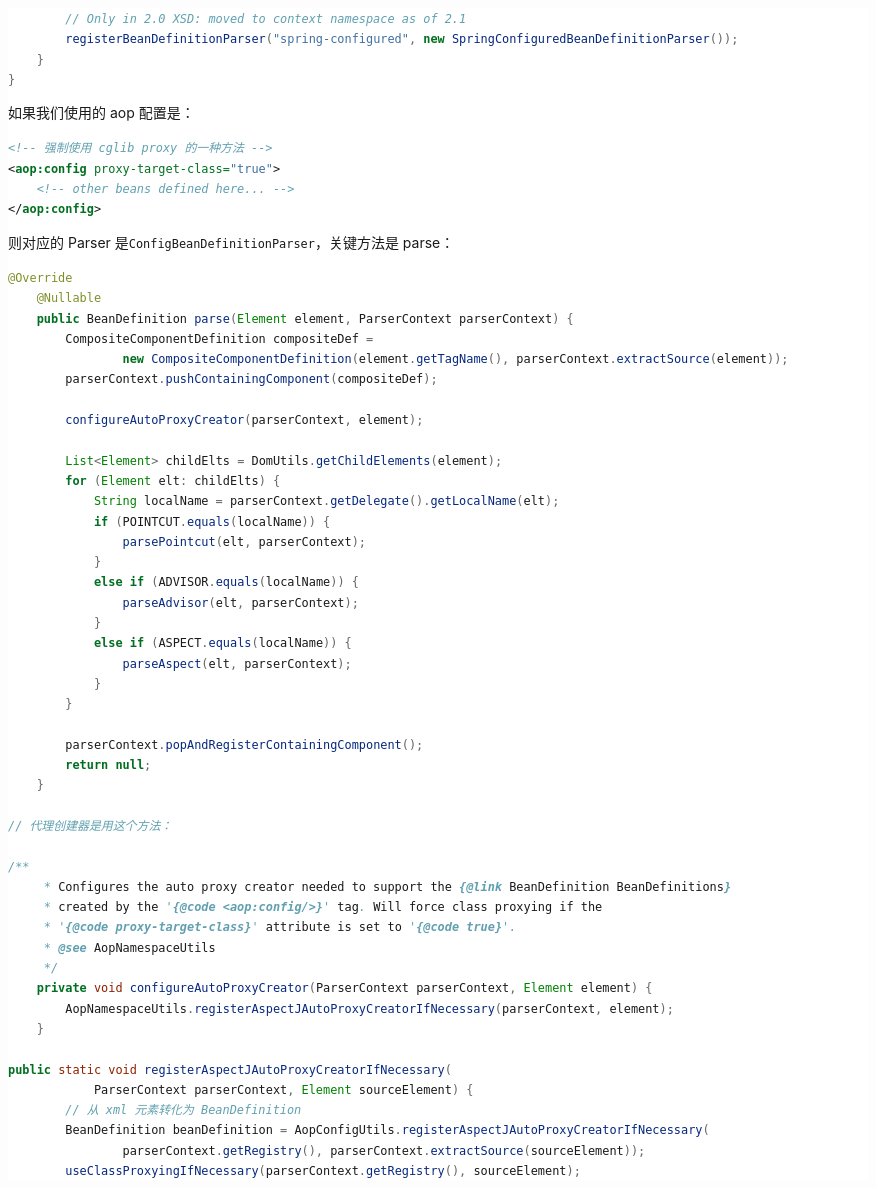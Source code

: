 ```java
        // Only in 2.0 XSD: moved to context namespace as of 2.1
        registerBeanDefinitionParser("spring-configured", new SpringConfiguredBeanDefinitionParser());
    }
}
```

如果我们使用的 aop 配置是：
```xml
<!-- 强制使用 cglib proxy 的一种方法 -->
<aop:config proxy-target-class="true">
    <!-- other beans defined here... -->
</aop:config>
```
则对应的 Parser 是`ConfigBeanDefinitionParser`，关键方法是 parse：

```java
@Override
    @Nullable
    public BeanDefinition parse(Element element, ParserContext parserContext) {
        CompositeComponentDefinition compositeDef =
                new CompositeComponentDefinition(element.getTagName(), parserContext.extractSource(element));
        parserContext.pushContainingComponent(compositeDef);

        configureAutoProxyCreator(parserContext, element);

        List<Element> childElts = DomUtils.getChildElements(element);
        for (Element elt: childElts) {
            String localName = parserContext.getDelegate().getLocalName(elt);
            if (POINTCUT.equals(localName)) {
                parsePointcut(elt, parserContext);
            }
            else if (ADVISOR.equals(localName)) {
                parseAdvisor(elt, parserContext);
            }
            else if (ASPECT.equals(localName)) {
                parseAspect(elt, parserContext);
            }
        }

        parserContext.popAndRegisterContainingComponent();
        return null;
    }
    
// 代理创建器是用这个方法：

/**
     * Configures the auto proxy creator needed to support the {@link BeanDefinition BeanDefinitions}
     * created by the '{@code <aop:config/>}' tag. Will force class proxying if the
     * '{@code proxy-target-class}' attribute is set to '{@code true}'.
     * @see AopNamespaceUtils
     */
    private void configureAutoProxyCreator(ParserContext parserContext, Element element) {
        AopNamespaceUtils.registerAspectJAutoProxyCreatorIfNecessary(parserContext, element);
    }
    
public static void registerAspectJAutoProxyCreatorIfNecessary(
            ParserContext parserContext, Element sourceElement) {
        // 从 xml 元素转化为 BeanDefinition
        BeanDefinition beanDefinition = AopConfigUtils.registerAspectJAutoProxyCreatorIfNecessary(
                parserContext.getRegistry(), parserContext.extractSource(sourceElement));
        useClassProxyingIfNecessary(parserContext.getRegistry(), sourceElement);
```